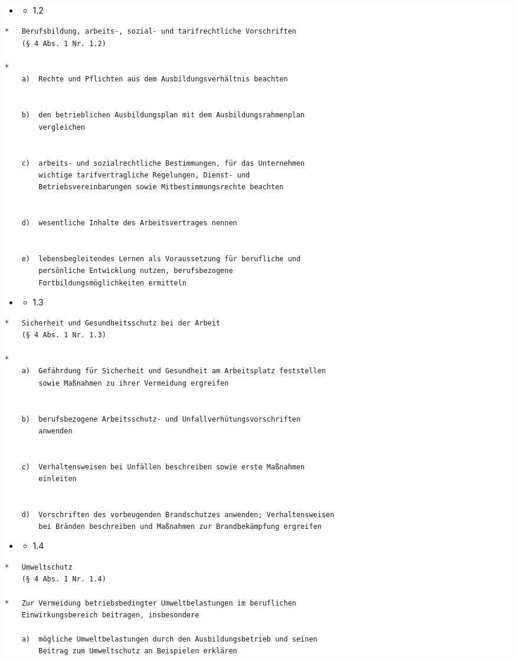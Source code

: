 

*    *   1.2

    *   Berufsbildung, arbeits-, sozial- und tarifrechtliche Vorschriften
        (§ 4 Abs. 1 Nr. 1.2)

    *
        a)  Rechte und Pflichten aus dem Ausbildungsverhältnis beachten


        b)  den betrieblichen Ausbildungsplan mit dem Ausbildungsrahmenplan
            vergleichen


        c)  arbeits- und sozialrechtliche Bestimmungen, für das Unternehmen
            wichtige tarifvertragliche Regelungen, Dienst- und
            Betriebsvereinbarungen sowie Mitbestimmungsrechte beachten


        d)  wesentliche Inhalte des Arbeitsvertrages nennen


        e)  lebensbegleitendes Lernen als Voraussetzung für berufliche und
            persönliche Entwicklung nutzen, berufsbezogene
            Fortbildungsmöglichkeiten ermitteln





*    *   1.3

    *   Sicherheit und Gesundheitsschutz bei der Arbeit
        (§ 4 Abs. 1 Nr. 1.3)

    *
        a)  Gefährdung für Sicherheit und Gesundheit am Arbeitsplatz feststellen
            sowie Maßnahmen zu ihrer Vermeidung ergreifen


        b)  berufsbezogene Arbeitsschutz- und Unfallverhütungsvorschriften
            anwenden


        c)  Verhaltensweisen bei Unfällen beschreiben sowie erste Maßnahmen
            einleiten


        d)  Vorschriften des vorbeugenden Brandschutzes anwenden; Verhaltensweisen
            bei Bränden beschreiben und Maßnahmen zur Brandbekämpfung ergreifen





*    *   1.4

    *   Umweltschutz
        (§ 4 Abs. 1 Nr. 1.4)

    *   Zur Vermeidung betriebsbedingter Umweltbelastungen im beruflichen
        Einwirkungsbereich beitragen, insbesondere

        a)  mögliche Umweltbelastungen durch den Ausbildungsbetrieb und seinen
            Beitrag zum Umweltschutz an Beispielen erklären
